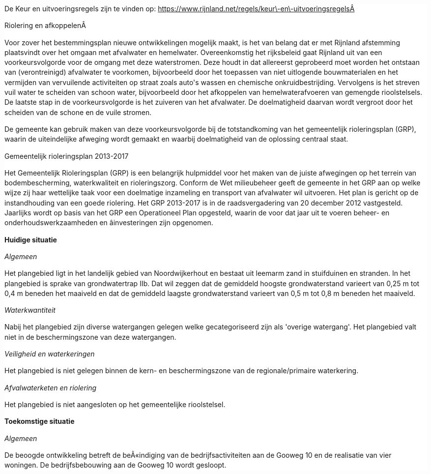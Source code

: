 De Keur en uitvoeringsregels zijn te vinden op: https://www.rijnland.net/regels/keur\-en\-uitvoeringsregelsÂ

Riolering en afkoppelenÂ

Voor zover het bestemmingsplan nieuwe ontwikkelingen mogelijk maakt, is het van belang dat er met Rijnland afstemming plaatsvindt over het omgaan met afvalwater en hemelwater. Overeenkomstig het rijksbeleid gaat Rijnland uit van een voorkeursvolgorde voor de omgang met deze waterstromen. Deze houdt in dat allereerst geprobeerd moet worden het ontstaan van (verontreinigd) afvalwater te voorkomen, bijvoorbeeld door het toepassen van niet uitlogende bouwmaterialen en het vermijden van vervuilende activiteiten op straat zoals auto's wassen en chemische onkruidbestrijding. Vervolgens is het streven vuil water te scheiden van schoon water, bijvoorbeeld door het afkoppelen van hemelwaterafvoeren van gemengde rioolstelsels. De laatste stap in de voorkeursvolgorde is het zuiveren van het afvalwater. De doelmatigheid daarvan wordt vergroot door het scheiden van de schone en de vuile stromen.

De gemeente kan gebruik maken van deze voorkeursvolgorde bij de totstandkoming van het gemeentelijk rioleringsplan (GRP), waarin de uiteindelijke afweging wordt gemaakt en waarbij doelmatigheid van de oplossing centraal staat.

Gemeentelijk rioleringsplan 2013\-2017

Het Gemeentelijk Rioleringsplan (GRP) is een belangrijk hulpmiddel voor het maken van de juiste afwegingen op het terrein van bodembescherming, waterkwaliteit en rioleringszorg. Conform de Wet milieubeheer geeft de gemeente in het GRP aan op welke wijze zij haar wettelijke taak voor een doelmatige inzameling en transport van afvalwater wil uitvoeren. Het plan is gericht op de instandhouding van een goede riolering. Het GRP 2013\-2017 is in de raadsvergadering van 20 december 2012 vastgesteld. Jaarlijks wordt op basis van het GRP een Operationeel Plan opgesteld, waarin de voor dat jaar uit te voeren beheer\- en onderhoudswerkzaamheden en âinvesteringen zijn opgenomen.

**Huidige situatie**

*Algemeen*

Het plangebied ligt in het landelijk gebied van Noordwijkerhout en bestaat uit leemarm zand in stuifduinen en stranden. In het plangebied is sprake van grondwatertrap IIb. Dat wil zeggen dat de gemiddeld hoogste grondwaterstand varieert van 0,25 m tot 0,4 m beneden het maaiveld en dat de gemiddeld laagste grondwaterstand varieert van 0,5 m tot 0,8 m beneden het maaiveld.

*Waterkwantiteit*

Nabij het plangebied zijn diverse watergangen gelegen welke gecategoriseerd zijn als 'overige watergang'. Het plangebied valt niet in de beschermingszone van deze watergangen.

*Veiligheid en waterkeringen*

Het plangebied is niet gelegen binnen de kern\- en beschermingszone van de regionale/primaire waterkering.

*Afvalwaterketen en riolering*

Het plangebied is niet aangesloten op het gemeentelijke rioolstelsel.

**Toekomstige situatie**

*Algemeen*

De beoogde ontwikkeling betreft de beÃ«indiging van de bedrijfsactiviteiten aan de Gooweg 10 en de realisatie van vier woningen. De bedrijfsbebouwing aan de Gooweg 10 wordt gesloopt.
